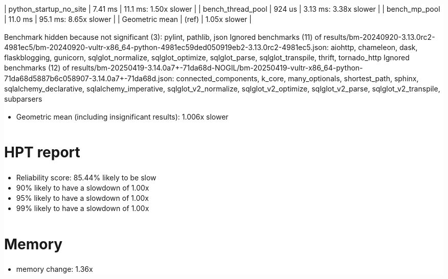 | python_startup_no_site     | 7.41 ms                                                                | 11.1 ms: 1.50x slower                                                  |
| bench_thread_pool          | 924 us                                                                 | 3.13 ms: 3.38x slower                                                  |
| bench_mp_pool              | 11.0 ms                                                                | 95.1 ms: 8.65x slower                                                  |
| Geometric mean             | (ref)                                                                  | 1.05x slower                                                           |

Benchmark hidden because not significant (3): pylint, pathlib, json
Ignored benchmarks (11) of results/bm-20240920-3.13.0rc2-4981ec5/bm-20240920-vultr-x86_64-python-4981ec59ded050919eb2-3.13.0rc2-4981ec5.json: aiohttp, chameleon, dask, flaskblogging, gunicorn, sqlglot_normalize, sqlglot_optimize, sqlglot_parse, sqlglot_transpile, thrift, tornado_http
Ignored benchmarks (12) of results/bm-20250419-3.14.0a7+-71da68d-NOGIL/bm-20250419-vultr-x86_64-python-71da68d5887b6c058907-3.14.0a7+-71da68d.json: connected_components, k_core, many_optionals, shortest_path, sphinx, sqlalchemy_declarative, sqlalchemy_imperative, sqlglot_v2_normalize, sqlglot_v2_optimize, sqlglot_v2_parse, sqlglot_v2_transpile, subparsers

- Geometric mean (including insignificant results): 1.006x slower

# HPT report

- Reliability score: 85.44% likely to be slow
- 90% likely to have a slowdown of 1.00x
- 95% likely to have a slowdown of 1.00x
- 99% likely to have a slowdown of 1.00x

# Memory
- memory change: 1.36x